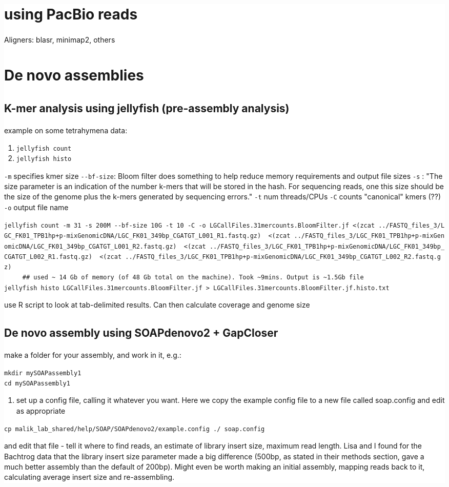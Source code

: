 
# using PacBio reads

Aligners: blasr, minimap2, others

# De novo assemblies

## K-mer analysis using jellyfish (pre-assembly analysis)

example on some tetrahymena data:
1. `jellyfish count`
2. `jellyfish histo`

`-m` specifies kmer size
`--bf-size`:  Bloom filter does something to help reduce memory requirements and output file sizes
`-s` : "The size parameter is an indication of the number k-mers that will be stored in the hash. For sequencing reads, one this size should be the size of the genome plus the k-mers generated by sequencing errors."
`-t` num threads/CPUs
`-C` counts "canonical" kmers (??)
`-o` output file name

```
jellyfish count -m 31 -s 200M --bf-size 10G -t 10 -C -o LGCallFiles.31mercounts.BloomFilter.jf <(zcat ../FASTQ_files_3/LGC_FK01_TPB1hp+p-mixGenomicDNA/LGC_FK01_349bp_CGATGT_L001_R1.fastq.gz)  <(zcat ../FASTQ_files_3/LGC_FK01_TPB1hp+p-mixGenomicDNA/LGC_FK01_349bp_CGATGT_L001_R2.fastq.gz)  <(zcat ../FASTQ_files_3/LGC_FK01_TPB1hp+p-mixGenomicDNA/LGC_FK01_349bp_CGATGT_L002_R1.fastq.gz)  <(zcat ../FASTQ_files_3/LGC_FK01_TPB1hp+p-mixGenomicDNA/LGC_FK01_349bp_CGATGT_L002_R2.fastq.gz) 
     ## used ~ 14 Gb of memory (of 48 Gb total on the machine). Took ~9mins. Output is ~1.5Gb file
jellyfish histo LGCallFiles.31mercounts.BloomFilter.jf > LGCallFiles.31mercounts.BloomFilter.jf.histo.txt
```

use R script to look at tab-delimited results.  Can then calculate coverage and genome size

## De novo assembly using SOAPdenovo2 + GapCloser 

make a folder for your assembly, and work in it, e.g.:
```
mkdir mySOAPassembly1
cd mySOAPassembly1
```
1. set up a config file, calling it whatever you want. Here we copy the example config file to a new file called soap.config and edit as appropriate
```
cp malik_lab_shared/help/SOAP/SOAPdenovo2/example.config ./ soap.config
```
and edit that file - tell it where to find reads, an estimate of library insert size, maximum read length. Lisa and I found for the Bachtrog data that the library insert size parameter made a big difference (500bp, as stated in their methods section, gave a much better assembly than the default of 200bp).  Might even be worth making an initial assembly, mapping reads back to it, calculating average insert size and re-assembling.
